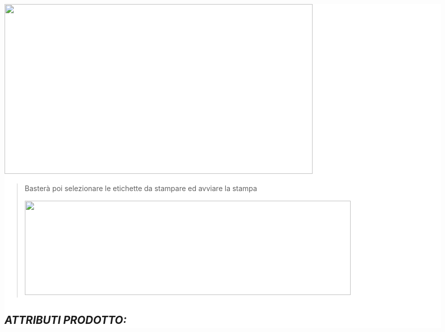 <img src="./media/image48.png"
style="width:6.32778in;height:3.4875in" />

> Basterà poi selezionare le etichette da stampare ed avviare la stampa
>
> <img src="./media/image49.png"
> style="width:6.69306in;height:1.93264in" />

## 

## 

## ***ATTRIBUTI PRODOTTO:***
